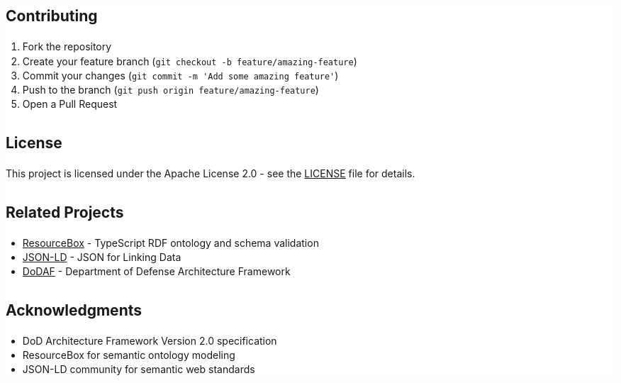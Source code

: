 ## Contributing

1. Fork the repository
2. Create your feature branch (`git checkout -b feature/amazing-feature`)
3. Commit your changes (`git commit -m 'Add some amazing feature'`)
4. Push to the branch (`git push origin feature/amazing-feature`)
5. Open a Pull Request

## License

This project is licensed under the Apache License 2.0 - see the [LICENSE](LICENSE) file for details.

## Related Projects

- [ResourceBox](https://www.npmjs.com/package/@gftdcojp/resourcebox) - TypeScript RDF ontology and schema validation
- [JSON-LD](https://json-ld.org/) - JSON for Linking Data
- [DoDAF](https://dodcio.defense.gov/Library/DoD-Architecture-Framework/) - Department of Defense Architecture Framework

## Acknowledgments

- DoD Architecture Framework Version 2.0 specification
- ResourceBox for semantic ontology modeling
- JSON-LD community for semantic web standards
